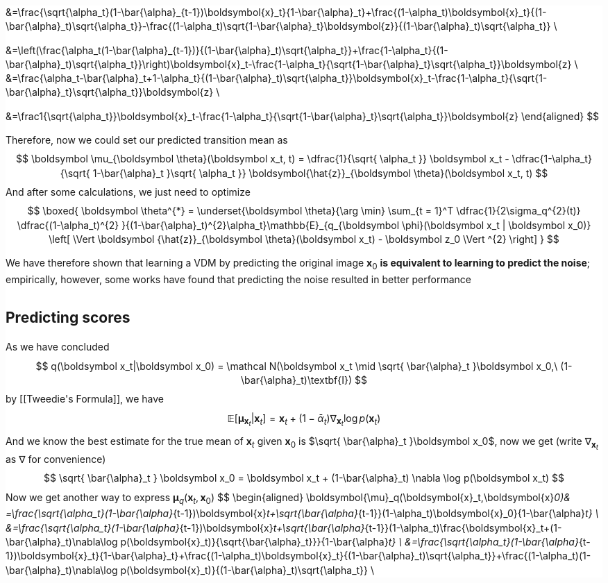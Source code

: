 &=\frac{\sqrt{\alpha_t}(1-\bar{\alpha}_{t-1})\boldsymbol{x}_t}{1-\bar{\alpha}_t}+\frac{(1-\alpha_t)\boldsymbol{x}_t}{(1-\bar{\alpha}_t)\sqrt{\alpha_t}}-\frac{(1-\alpha_t)\sqrt{1-\bar{\alpha}_t}\boldsymbol{z}}{(1-\bar{\alpha}_t)\sqrt{\alpha_t}} \\

&=\left(\frac{\alpha_t(1-\bar{\alpha}_{t-1})}{(1-\bar{\alpha}_t)\sqrt{\alpha_t}}+\frac{1-\alpha_t}{(1-\bar{\alpha}_t)\sqrt{\alpha_t}}\right)\boldsymbol{x}_t-\frac{1-\alpha_t}{\sqrt{1-\bar{\alpha}_t}\sqrt{\alpha_t}}\boldsymbol{z} \\
&=\frac{\alpha_t-\bar{\alpha}_t+1-\alpha_t}{(1-\bar{\alpha}_t)\sqrt{\alpha_t}}\boldsymbol{x}_t-\frac{1-\alpha_t}{\sqrt{1-\bar{\alpha}_t}\sqrt{\alpha_t}}\boldsymbol{z} \\

&=\frac1{\sqrt{\alpha_t}}\boldsymbol{x}_t-\frac{1-\alpha_t}{\sqrt{1-\bar{\alpha}_t}\sqrt{\alpha_t}}\boldsymbol{z}
\end{aligned}
$$

Therefore, now we could set our predicted transition mean as
$$
\boldsymbol \mu_{\boldsymbol \theta}(\boldsymbol x_t, t) = \dfrac{1}{\sqrt{ \alpha_t }} \boldsymbol x_t - \dfrac{1-\alpha_t}{\sqrt{ 1-\bar{\alpha}_t }\sqrt{ \alpha_t }} \boldsymbol{\hat{z}}_{\boldsymbol \theta}(\boldsymbol x_t, t)
$$
And after some calculations, we just need to optimize
$$
\boxed{
\boldsymbol \theta^{*} = \underset{\boldsymbol \theta}{\arg \min}  \sum_{t = 1}^T \dfrac{1}{2\sigma_q^{2}(t)} \dfrac{(1-\alpha_t)^{2} }{(1-\bar{\alpha}_t)^{2}\alpha_t}\mathbb{E}_{q_{\boldsymbol \phi}(\boldsymbol x_t | \boldsymbol x_0)} \left[  \Vert \boldsymbol {\hat{z}}_{\boldsymbol \theta}(\boldsymbol x_t) - \boldsymbol z_0 \Vert ^{2} \right] 
}
$$

We have therefore shown that learning a VDM by predicting the original image $\boldsymbol x_0$ **is equivalent to learning to predict the noise**; empirically, however, some works have found that predicting the noise resulted in better performance

## Predicting scores
As we have concluded
$$
q(\boldsymbol x_t|\boldsymbol x_0) = \mathcal N(\boldsymbol x_t \mid \sqrt{ \bar{\alpha}_t }\boldsymbol x_0,\ (1-\bar{\alpha}_t)\textbf{I})
$$
by [[Tweedie's Formula]], we have
$$
\mathbb{E}[\boldsymbol \mu_{\boldsymbol x_t} | \boldsymbol x_t] = \boldsymbol x_t + (1-\bar{\alpha}_t) \nabla_{\boldsymbol x_t} \log p(\boldsymbol x_t)
$$
And we know the best estimate for the true mean of $\boldsymbol x_t$ given $\boldsymbol x_0$ is $\sqrt{ \bar{\alpha}_t }\boldsymbol x_0$, now we get (write $\nabla_{\boldsymbol x_t}$ as $\nabla$ for convenience)
$$
\sqrt{ \bar{\alpha}_t } \boldsymbol x_0 = \boldsymbol x_t + (1-\bar{\alpha}_t) \nabla \log p(\boldsymbol x_t)
$$
Now we get another way to express $\boldsymbol \mu_q(\boldsymbol x_t, \boldsymbol x_0)$
$$
\begin{aligned}
\boldsymbol{\mu}_q(\boldsymbol{x}_t,\boldsymbol{x}_0)& =\frac{\sqrt{\alpha_t}(1-\bar{\alpha}_{t-1})\boldsymbol{x}_t+\sqrt{\bar{\alpha}_{t-1}}(1-\alpha_t)\boldsymbol{x}_0}{1-\bar{\alpha}_t} \\
&=\frac{\sqrt{\alpha_t}(1-\bar{\alpha}_{t-1})\boldsymbol{x}_t+\sqrt{\bar{\alpha}_{t-1}}(1-\alpha_t)\frac{\boldsymbol{x}_t+(1-\bar{\alpha}_t)\nabla\log p(\boldsymbol{x}_t)}{\sqrt{\bar{\alpha}_t}}}{1-\bar{\alpha}_t} \\
&=\frac{\sqrt{\alpha_t}(1-\bar{\alpha}_{t-1})\boldsymbol{x}_t}{1-\bar{\alpha}_t}+\frac{(1-\alpha_t)\boldsymbol{x}_t}{(1-\bar{\alpha}_t)\sqrt{\alpha_t}}+\frac{(1-\alpha_t)(1-\bar{\alpha}_t)\nabla\log p(\boldsymbol{x}_t)}{(1-\bar{\alpha}_t)\sqrt{\alpha_t}} \\